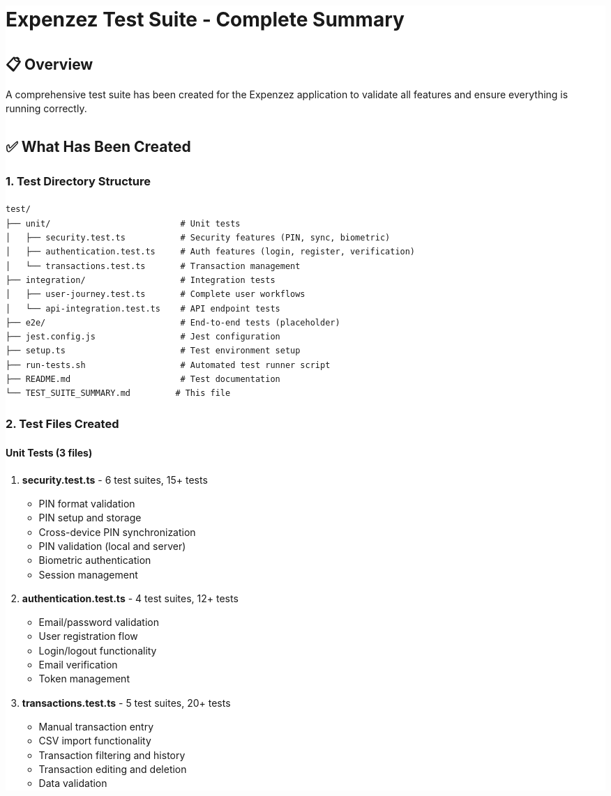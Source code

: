 # Expenzez Test Suite - Complete Summary

## 📋 Overview

A comprehensive test suite has been created for the Expenzez application to validate all features and ensure everything is running correctly.

## ✅ What Has Been Created

### 1. Test Directory Structure

```
test/
├── unit/                          # Unit tests
│   ├── security.test.ts           # Security features (PIN, sync, biometric)
│   ├── authentication.test.ts     # Auth features (login, register, verification)
│   └── transactions.test.ts       # Transaction management
├── integration/                   # Integration tests
│   ├── user-journey.test.ts       # Complete user workflows
│   └── api-integration.test.ts    # API endpoint tests
├── e2e/                           # End-to-end tests (placeholder)
├── jest.config.js                 # Jest configuration
├── setup.ts                       # Test environment setup
├── run-tests.sh                   # Automated test runner script
├── README.md                      # Test documentation
└── TEST_SUITE_SUMMARY.md         # This file
```

### 2. Test Files Created

#### Unit Tests (3 files)

1. **security.test.ts** - 6 test suites, 15+ tests
   - PIN format validation
   - PIN setup and storage
   - Cross-device PIN synchronization
   - PIN validation (local and server)
   - Biometric authentication
   - Session management

2. **authentication.test.ts** - 4 test suites, 12+ tests
   - Email/password validation
   - User registration flow
   - Login/logout functionality
   - Email verification
   - Token management

3. **transactions.test.ts** - 5 test suites, 20+ tests
   - Manual transaction entry
   - CSV import functionality
   - Transaction filtering and history
   - Transaction editing and deletion
   - Data validation
